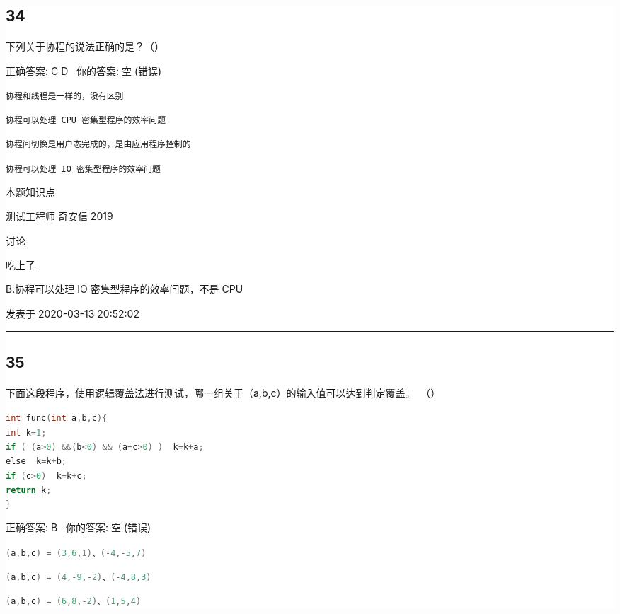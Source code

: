 ## 34

下列关于协程的说法正确的是？（）

正确答案: C D   你的答案: 空 (错误)

```cpp
协程和线程是一样的，没有区别
```

```cpp
协程可以处理 CPU 密集型程序的效率问题
```

```cpp
协程间切换是用户态完成的，是由应用程序控制的
```

```cpp
协程可以处理 IO 密集型程序的效率问题
```

本题知识点

测试工程师 奇安信 2019

讨论

[吃上了](https://www.nowcoder.com/profile/332836098)

B.协程可以处理 IO 密集型程序的效率问题，不是 CPU

发表于 2020-03-13 20:52:02

* * *

## 35

下面这段程序，使用逻辑覆盖法进行测试，哪一组关于（a,b,c）的输入值可以达到判定覆盖。  （）

```cpp
int func(int a,b,c){
int k=1;
if ( (a>0) &&(b<0) && (a+c>0) )  k=k+a;
else  k=k+b;
if (c>0)  k=k+c;
return k;
}
```

正确答案: B   你的答案: 空 (错误)

```cpp
(a,b,c) = (3,6,1)、(-4,-5,7)
```

```cpp
(a,b,c) = (4,-9,-2)、(-4,8,3)
```

```cpp
(a,b,c) = (6,8,-2)、(1,5,4)
```

